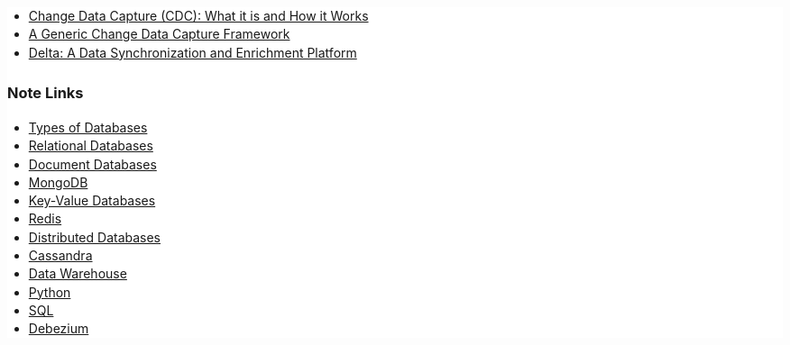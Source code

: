 * [Change Data Capture (CDC): What it is and How it Works][cdc-kutay]
* [A Generic Change Data Capture Framework][dblog-netflix]
* [Delta: A Data Synchronization and Enrichment Platform][dblog-netflix-sync]


[cdc-kutay]: https://www.striim.com/change-data-capture-cdc-what-it-is-and-how-it-works/ "Change Data Capture (CDC): What it is and How it Works"
[dblog-netflix]: http://techblog.netflix.com/dblog-ageneric-change-data-capture-framework-69351fb9099b "A Generic Change Data Capture Framework"
[dblog-netflix-sync]: http://techblog.netflix.com/delta-a-data-synchronization-and-enrichment-platform--e82c36a79aee "Delta: A Data Synchronization and Enrichment Platform"

### Note Links

* [Types of Databases][dbs-zk]
* [Relational Databases][rel-db-zk]
* [Document Databases][doc-db-zk]
* [MongoDB][mongodb-zk]
* [Key-Value Databases][kv-db-zk]
* [Redis][redis-zk]
* [Distributed Databases][dist-db-zk]
* [Cassandra][cassandra-zk]
* [Data Warehouse][data-warehouse-zk]
* [Python][py-zk]
* [SQL][sql-zk]
* [Debezium][debezium-zk]


[dbs-zk]: ./database.md "Types of Databases"
[rel-db-zk]: ./relational-databases.md "Relational Databases"
[doc-db-zk]: ./document-databases.md "Document Databases"
[mongodb-zk]: ./mongodb.md "MongoDB"
[redis-zk]: ./redis.md "Redis"
[kv-db-zk]: ./key-value-databases.md "Key-Value Databases"
[dist-db-zk]: ./distributed-databases.md "Distributed Databases"
[cassandra-zk]: ./cassandra.md "Cassandra"
[data-warehouse-zk]: ./data-warehouse.md "Data Warehouse"
[py-zk]: ./python.md "Python"
[sql-zk]: ./sql.md "SQL"
[debezium-zk]: ./debezium.md "Debezium"
